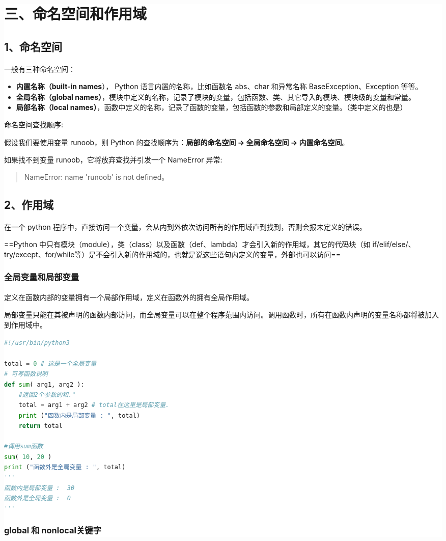 # 三、命名空间和作用域

## 1、命名空间

一般有三种命名空间：

- **内置名称（built-in names**）， Python 语言内置的名称，比如函数名 abs、char 和异常名称 BaseException、Exception 等等。
- **全局名称（global names）**，模块中定义的名称，记录了模块的变量，包括函数、类、其它导入的模块、模块级的变量和常量。
- **局部名称（local names）**，函数中定义的名称，记录了函数的变量，包括函数的参数和局部定义的变量。（类中定义的也是）

命名空间查找顺序:

假设我们要使用变量 runoob，则 Python 的查找顺序为：**局部的命名空间 -> 全局命名空间 -> 内置命名空间**。

如果找不到变量 runoob，它将放弃查找并引发一个 NameError 异常:

> NameError: name 'runoob' is not defined。

## 2、作用域

在一个 python 程序中，直接访问一个变量，会从内到外依次访问所有的作用域直到找到，否则会报未定义的错误。

==Python 中只有模块（module），类（class）以及函数（def、lambda）才会引入新的作用域，其它的代码块（如 if/elif/else/、try/except、for/while等）是不会引入新的作用域的，也就是说这些语句内定义的变量，外部也可以访问==

### 全局变量和局部变量

定义在函数内部的变量拥有一个局部作用域，定义在函数外的拥有全局作用域。

局部变量只能在其被声明的函数内部访问，而全局变量可以在整个程序范围内访问。调用函数时，所有在函数内声明的变量名称都将被加入到作用域中。

```py
#!/usr/bin/python3
 
total = 0 # 这是一个全局变量
# 可写函数说明
def sum( arg1, arg2 ):
    #返回2个参数的和."
    total = arg1 + arg2 # total在这里是局部变量.
    print ("函数内是局部变量 : ", total)
    return total
 
#调用sum函数
sum( 10, 20 )
print ("函数外是全局变量 : ", total)
'''
函数内是局部变量 :  30
函数外是全局变量 :  0
'''
```

### global 和 nonlocal关键字
